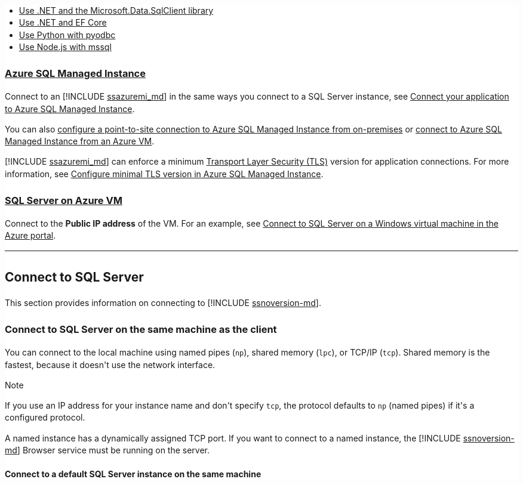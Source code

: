 - [Use .NET and the Microsoft.Data.SqlClient library](/azure/azure-sql/database/azure-sql-dotnet-quickstart?view=azuresql-db&preserve-view=true)
- [Use .NET and EF Core](/azure/azure-sql/database/azure-sql-dotnet-entity-framework-core-quickstart?view=azuresql-db&preserve-view=true)
- [Use Python with pyodbc](/azure/azure-sql/database/azure-sql-python-quickstart?view=azuresql-db&preserve-view=true)
- [Use Node.js with mssql](/azure/azure-sql/database/azure-sql-javascript-mssql-quickstart?view=azuresql-db&preserve-view=true)

### [Azure SQL Managed Instance](#tab/sqlmi)

Connect to an [!INCLUDE [ssazuremi_md](../includes/ssazuremi_md.md)] in the same ways you connect to a SQL Server instance, see [Connect your application to Azure SQL Managed Instance](/azure/azure-sql/managed-instance/connect-application-instance?view=azuresql-mi&preserve-view=true).

You can also [configure a point-to-site connection to Azure SQL Managed Instance from on-premises](/azure/azure-sql/managed-instance/point-to-site-p2s-configure?view=azuresql-mi&preserve-view=true) or [connect to Azure SQL Managed Instance from an Azure VM](/azure/azure-sql/managed-instance/connect-vm-instance-configure?view=azuresql-mi&preserve-view=true).

[!INCLUDE [ssazuremi_md](../includes/ssazuremi_md.md)] can enforce a minimum [Transport Layer Security (TLS)](https://support.microsoft.com/help/3135244/tls-1-2-support-for-microsoft-sql-server) version for application connections. For more information, see [Configure minimal TLS version in Azure SQL Managed Instance](/azure/azure-sql/managed-instance/minimal-tls-version-configure?view=azuresql-mi&preserve-view=true).

### [SQL Server on Azure VM](#tab/sqlvm)

Connect to the **Public IP address** of the VM. For an example, see [Connect to SQL Server on a Windows virtual machine in the Azure portal](/azure/azure-sql/virtual-machines/windows/sql-vm-create-portal-quickstart#connect-to-sql-server).

---

## Connect to SQL Server

This section provides information on connecting to [!INCLUDE [ssnoversion-md](../includes/ssnoversion-md.md)].

### Connect to SQL Server on the same machine as the client

You can connect to the local machine using named pipes (`np`), shared memory (`lpc`), or TCP/IP (`tcp`). Shared memory is the fastest, because it doesn't use the network interface.

> [!NOTE]  
> If you use an IP address for your instance name and don't specify `tcp`, the protocol defaults to `np` (named pipes) if it's a configured protocol.

A named instance has a dynamically assigned TCP port. If you want to connect to a named instance, the [!INCLUDE [ssnoversion-md](../includes/ssnoversion-md.md)] Browser service must be running on the server.

#### Connect to a default SQL Server instance on the same machine
